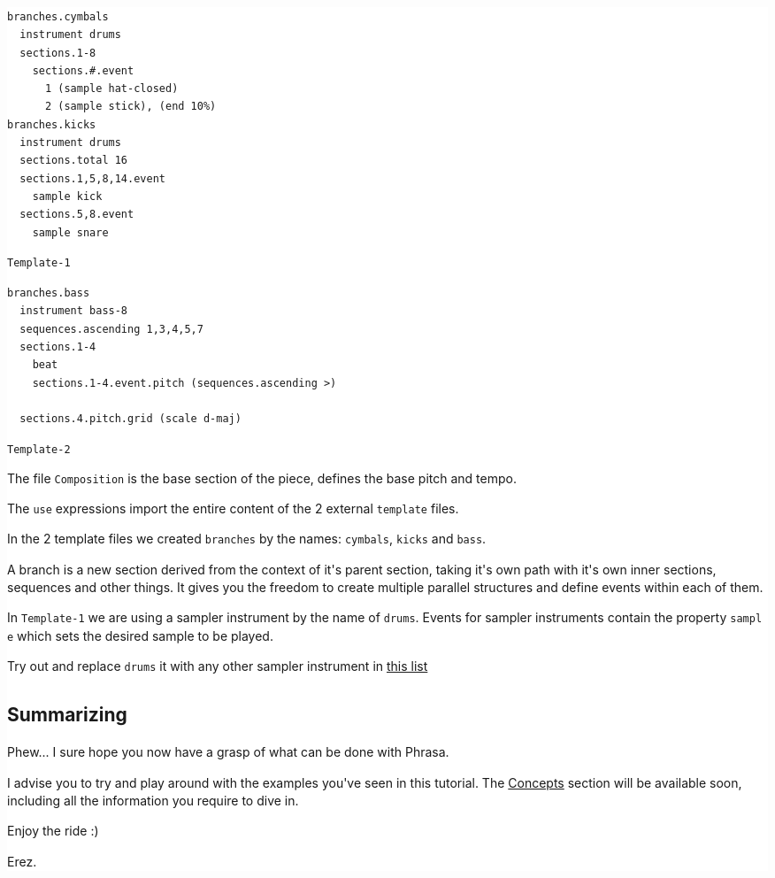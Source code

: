 

``` phrasa linenums="1"
branches.cymbals
  instrument drums
  sections.1-8
    sections.#.event
      1 (sample hat-closed)
      2 (sample stick), (end 10%)
branches.kicks
  instrument drums
  sections.total 16
  sections.1,5,8,14.event
    sample kick
  sections.5,8.event
    sample snare
```

`Template-1`



``` phrasa linenums="1"
branches.bass
  instrument bass-8
  sequences.ascending 1,3,4,5,7
  sections.1-4
    beat
    sections.1-4.event.pitch (sequences.ascending >)

  sections.4.pitch.grid (scale d-maj)
```

`Template-2`



The file `Composition` is the base section of the piece, defines the base pitch and tempo.

The `use` expressions import the entire content of the 2 external `template` files. 

In the 2 template files we created `branches` by the names: `cymbals`, `kicks` and `bass`. 

A branch is a new section derived from the context of it's parent section, taking it's own path with it's own inner sections, sequences and other things. It gives you the freedom to create multiple parallel structures and define events within each of them.

In `Template-1` we are using a sampler instrument by the name of `drums`. Events for sampler instruments contain the property `sample` which sets the desired sample to be played.

Try out and replace `drums` it with any other sampler instrument in [this list](sampler.md)



## Summarizing

Phew... I sure hope you now have a grasp of what can be done with Phrasa.

I advise you to try and play around with the examples you've seen in this tutorial. The <u>Concepts</u> section will be available soon, including all the information you require to dive in.



Enjoy the ride :)

Erez.

